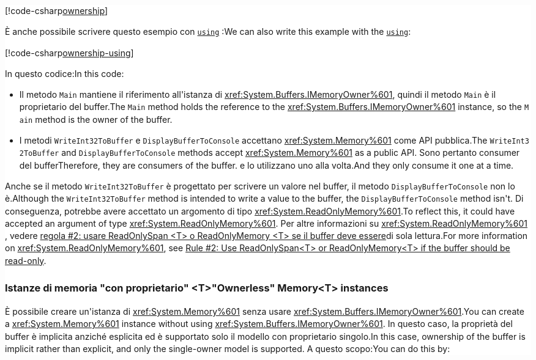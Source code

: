 [!code-csharp[ownership](~/samples/snippets/standard/buffers/memory-t/owner/owner.cs)]

<span data-ttu-id="601f2-151">È anche possibile scrivere questo esempio con [`using`](../../csharp/language-reference/keywords/using-statement.md) :</span><span class="sxs-lookup"><span data-stu-id="601f2-151">We can also write this example with the [`using`](../../csharp/language-reference/keywords/using-statement.md):</span></span>

[!code-csharp[ownership-using](~/samples/snippets/standard/buffers/memory-t/owner-using/owner-using.cs)]

<span data-ttu-id="601f2-152">In questo codice:</span><span class="sxs-lookup"><span data-stu-id="601f2-152">In this code:</span></span>

- <span data-ttu-id="601f2-153">Il metodo `Main` mantiene il riferimento all'istanza di <xref:System.Buffers.IMemoryOwner%601>, quindi il metodo `Main` è il proprietario del buffer.</span><span class="sxs-lookup"><span data-stu-id="601f2-153">The `Main` method holds the reference to the <xref:System.Buffers.IMemoryOwner%601> instance, so the `Main` method is the owner of the buffer.</span></span>

- <span data-ttu-id="601f2-154">I metodi `WriteInt32ToBuffer` e `DisplayBufferToConsole` accettano <xref:System.Memory%601> come API pubblica.</span><span class="sxs-lookup"><span data-stu-id="601f2-154">The `WriteInt32ToBuffer` and `DisplayBufferToConsole` methods accept <xref:System.Memory%601> as a public API.</span></span> <span data-ttu-id="601f2-155">Sono pertanto consumer del buffer</span><span class="sxs-lookup"><span data-stu-id="601f2-155">Therefore, they are consumers of the buffer.</span></span> <span data-ttu-id="601f2-156">e lo utilizzano uno alla volta.</span><span class="sxs-lookup"><span data-stu-id="601f2-156">And they only consume it one at a time.</span></span>

<span data-ttu-id="601f2-157">Anche se il metodo `WriteInt32ToBuffer` è progettato per scrivere un valore nel buffer, il metodo `DisplayBufferToConsole` non lo è.</span><span class="sxs-lookup"><span data-stu-id="601f2-157">Although the `WriteInt32ToBuffer` method is intended to write a value to the buffer, the `DisplayBufferToConsole` method isn't.</span></span> <span data-ttu-id="601f2-158">Di conseguenza, potrebbe avere accettato un argomento di tipo <xref:System.ReadOnlyMemory%601>.</span><span class="sxs-lookup"><span data-stu-id="601f2-158">To reflect this, it could have accepted an argument of type <xref:System.ReadOnlyMemory%601>.</span></span> <span data-ttu-id="601f2-159">Per altre informazioni su <xref:System.ReadOnlyMemory%601> , vedere [regola #2: usare ReadOnlySpan \<T> o ReadOnlyMemory \<T> se il buffer deve essere](#rule-2)di sola lettura.</span><span class="sxs-lookup"><span data-stu-id="601f2-159">For more information on <xref:System.ReadOnlyMemory%601>, see [Rule #2: Use ReadOnlySpan\<T> or ReadOnlyMemory\<T> if the buffer should be read-only](#rule-2).</span></span>

### <a name="ownerless-memoryt-instances"></a><span data-ttu-id="601f2-160">Istanze di memoria "con proprietario" \<T></span><span class="sxs-lookup"><span data-stu-id="601f2-160">"Ownerless" Memory\<T> instances</span></span>

<span data-ttu-id="601f2-161">È possibile creare un'istanza di <xref:System.Memory%601> senza usare <xref:System.Buffers.IMemoryOwner%601>.</span><span class="sxs-lookup"><span data-stu-id="601f2-161">You can create a <xref:System.Memory%601> instance without using <xref:System.Buffers.IMemoryOwner%601>.</span></span> <span data-ttu-id="601f2-162">In questo caso, la proprietà del buffer è implicita anziché esplicita ed è supportato solo il modello con proprietario singolo.</span><span class="sxs-lookup"><span data-stu-id="601f2-162">In this case, ownership of the buffer is implicit rather than explicit, and only the single-owner model is supported.</span></span> <span data-ttu-id="601f2-163">A questo scopo:</span><span class="sxs-lookup"><span data-stu-id="601f2-163">You can do this by:</span></span>
